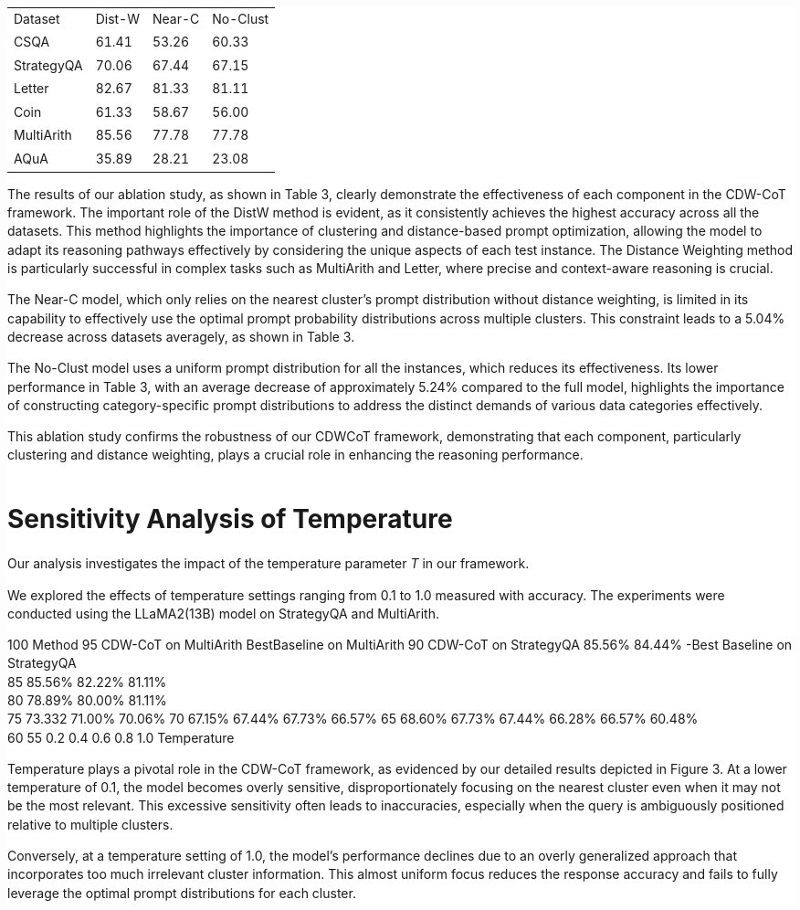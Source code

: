 <html><body><table><tr><td>Dataset</td><td>Dist-W</td><td>Near-C</td><td>No-Clust</td></tr><tr><td>CSQA</td><td>61.41</td><td>53.26</td><td>60.33</td></tr><tr><td>StrategyQA</td><td>70.06</td><td>67.44</td><td>67.15</td></tr><tr><td>Letter</td><td>82.67</td><td>81.33</td><td>81.11</td></tr><tr><td>Coin</td><td>61.33</td><td>58.67</td><td>56.00</td></tr><tr><td>MultiArith</td><td>85.56</td><td>77.78</td><td>77.78</td></tr><tr><td>AQuA</td><td>35.89</td><td>28.21</td><td>23.08</td></tr></table></body></html>

The results of our ablation study, as shown in Table 3, clearly demonstrate the effectiveness of each component in the CDW-CoT framework. The important role of the DistW method is evident, as it consistently achieves the highest accuracy across all the datasets. This method highlights the importance of clustering and distance-based prompt optimization, allowing the model to adapt its reasoning pathways effectively by considering the unique aspects of each test instance. The Distance Weighting method is particularly successful in complex tasks such as MultiArith and Letter, where precise and context-aware reasoning is crucial.

The Near-C model, which only relies on the nearest cluster’s prompt distribution without distance weighting, is limited in its capability to effectively use the optimal prompt probability distributions across multiple clusters. This constraint leads to a $5 . 0 4 \%$ decrease across datasets averagely, as shown in Table 3.

The No-Clust model uses a uniform prompt distribution for all the instances, which reduces its effectiveness. Its lower performance in Table 3, with an average decrease of approximately $5 . 2 4 \%$ compared to the full model, highlights the importance of constructing category-specific prompt distributions to address the distinct demands of various data categories effectively.

This ablation study confirms the robustness of our CDWCoT framework, demonstrating that each component, particularly clustering and distance weighting, plays a crucial role in enhancing the reasoning performance.

# Sensitivity Analysis of Temperature

Our analysis investigates the impact of the temperature parameter $T$ in our framework.

We explored the effects of temperature settings ranging from 0.1 to 1.0 measured with accuracy. The experiments were conducted using the LLaMA2(13B) model on StrategyQA and MultiArith.

100 Method 95 CDW-CoT on MultiArith BestBaseline on MultiArith 90 CDW-CoT on StrategyQA 85.56% 84.44% -Best Baseline on StrategyQA   
85 85.56% 82.22% 81.11%   
80 78.89% 80.00% 81.11%   
75 73.332 71.00% 70.06% 70 67.15% 67.44% 67.73% 66.57% 65 68.60% 67.73% 67.44% 66.28% 66.57% 60.48%   
60 55 0.2 0.4 0.6 0.8 1.0 Temperature

Temperature plays a pivotal role in the CDW-CoT framework, as evidenced by our detailed results depicted in Figure 3. At a lower temperature of 0.1, the model becomes overly sensitive, disproportionately focusing on the nearest cluster even when it may not be the most relevant. This excessive sensitivity often leads to inaccuracies, especially when the query is ambiguously positioned relative to multiple clusters.

Conversely, at a temperature setting of 1.0, the model’s performance declines due to an overly generalized approach that incorporates too much irrelevant cluster information. This almost uniform focus reduces the response accuracy and fails to fully leverage the optimal prompt distributions for each cluster.
